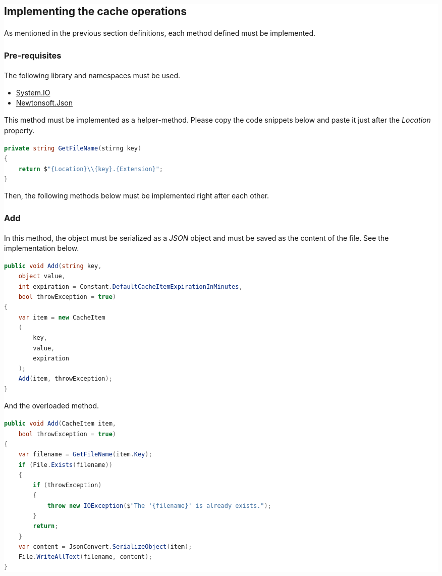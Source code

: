 ## Implementing the cache operations

As mentioned in the previous section definitions, each method defined must be implemented.

### Pre-requisites

The following library and namespaces must be used.
- [System.IO](https://www.nuget.org/packages/System.IO/)
- [Newtonsoft.Json](https://www.nuget.org/packages/Newtonsoft.Json/)

This method must be implemented as a helper-method. Please copy the code snippets below and paste it just after the *Location* property.

```csharp
private string GetFileName(stirng key)
{
	return $"{Location}\\{key}.{Extension}";
}
```

Then, the following methods below must be implemented right after each other.

### Add

In this method, the object must be serialized as a *JSON* object and must be saved as the content of the file. See the implementation below.

```csharp
public void Add(string key,
	object value,
	int expiration = Constant.DefaultCacheItemExpirationInMinutes,
	bool throwException = true)
{
	var item = new CacheItem
	(
		key,
		value,
		expiration
	);
	Add(item, throwException);
}
```

And the overloaded method.

```csharp
public void Add(CacheItem item,
	bool throwException = true)
{
	var filename = GetFileName(item.Key);
	if (File.Exists(filename))
	{
		if (throwException)
		{
			throw new IOException($"The '{filename}' is already exists.");
		}
		return;
	}
	var content = JsonConvert.SerializeObject(item);
	File.WriteAllText(filename, content);
}
```
